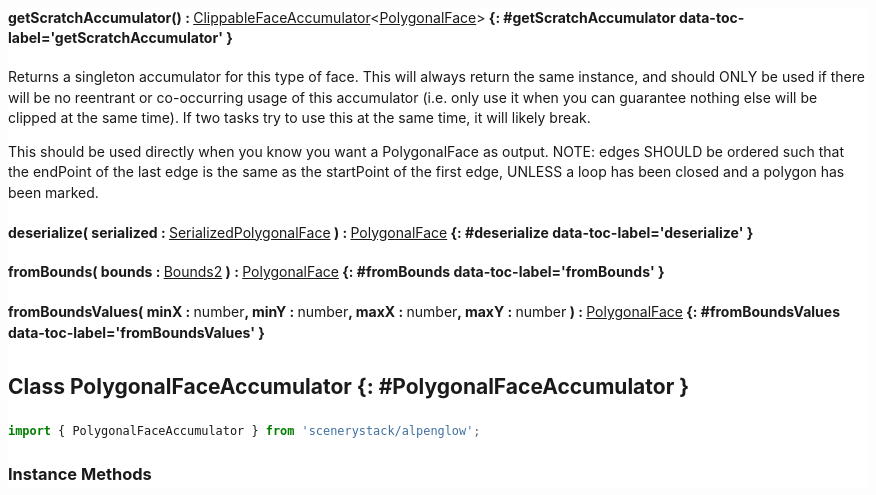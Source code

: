 #### getScratchAccumulator() : <span style="font-weight: 400;">[ClippableFaceAccumulator](../alpenglow/ClippableFace.md#ClippableFaceAccumulator)&lt;[PolygonalFace](../alpenglow/PolygonalFace.md)&gt;</span> {: #getScratchAccumulator data-toc-label='getScratchAccumulator' }

Returns a singleton accumulator for this type of face. This will always return the same instance, and should ONLY
be used if there will be no reentrant or co-occurring usage of this accumulator (i.e. only use it when you can
guarantee nothing else will be clipped at the same time). If two tasks try to use this at the same time, it will
likely break.

This should be used directly when you know you want a PolygonalFace as output. NOTE: edges SHOULD be ordered such
that the endPoint of the last edge is the same as the startPoint of the first edge, UNLESS a loop has been closed
and a polygon has been marked.

#### deserialize( serialized : <span style="font-weight: 400;">[SerializedPolygonalFace](../alpenglow/PolygonalFace.md#SerializedPolygonalFace)</span> ) : <span style="font-weight: 400;">[PolygonalFace](../alpenglow/PolygonalFace.md)</span> {: #deserialize data-toc-label='deserialize' }

#### fromBounds( bounds : <span style="font-weight: 400;">[Bounds2](../dot/Bounds2.md)</span> ) : <span style="font-weight: 400;">[PolygonalFace](../alpenglow/PolygonalFace.md)</span> {: #fromBounds data-toc-label='fromBounds' }

#### fromBoundsValues( minX : <span style="font-weight: 400;"><span style="color: hsla(calc(var(--md-hue) + 180deg),80%,40%,1);">number</span></span>, minY : <span style="font-weight: 400;"><span style="color: hsla(calc(var(--md-hue) + 180deg),80%,40%,1);">number</span></span>, maxX : <span style="font-weight: 400;"><span style="color: hsla(calc(var(--md-hue) + 180deg),80%,40%,1);">number</span></span>, maxY : <span style="font-weight: 400;"><span style="color: hsla(calc(var(--md-hue) + 180deg),80%,40%,1);">number</span></span> ) : <span style="font-weight: 400;">[PolygonalFace](../alpenglow/PolygonalFace.md)</span> {: #fromBoundsValues data-toc-label='fromBoundsValues' }



## Class PolygonalFaceAccumulator {: #PolygonalFaceAccumulator }


```js
import { PolygonalFaceAccumulator } from 'scenerystack/alpenglow';
```
### Instance Methods
